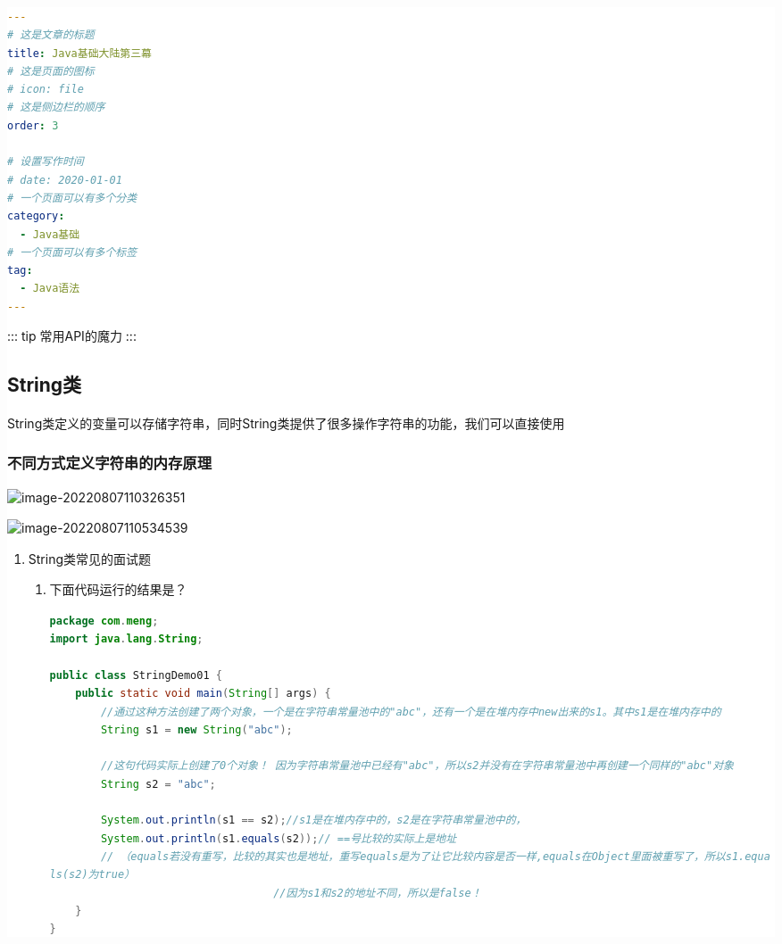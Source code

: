 ```yaml
---
# 这是文章的标题
title: Java基础大陆第三幕
# 这是页面的图标
# icon: file
# 这是侧边栏的顺序
order: 3

# 设置写作时间
# date: 2020-01-01
# 一个页面可以有多个分类
category:
  - Java基础
# 一个页面可以有多个标签
tag:
  - Java语法
---
```


::: tip
常用API的魔力
:::

## String类

String类定义的变量可以存储字符串，同时String类提供了很多操作字符串的功能，我们可以直接使用

### 不同方式定义字符串的内存原理

![image-20220807110326351](https://raw.githubusercontent.com/redyouzi/images-for-blog/main/img02/202208071103474.png)

![image-20220807110534539](https://raw.githubusercontent.com/redyouzi/images-for-blog/main/img02/202208071105574.png)



1. String类常见的面试题

   1. 下面代码运行的结果是？

      ```java
      package com.meng;
      import java.lang.String;
      
      public class StringDemo01 {
          public static void main(String[] args) {
              //通过这种方法创建了两个对象，一个是在字符串常量池中的"abc"，还有一个是在堆内存中new出来的s1。其中s1是在堆内存中的
              String s1 = new String("abc");
      
              //这句代码实际上创建了0个对象！ 因为字符串常量池中已经有"abc"，所以s2并没有在字符串常量池中再创建一个同样的"abc"对象
              String s2 = "abc";
      
              System.out.println(s1 == s2);//s1是在堆内存中的，s2是在字符串常量池中的，
              System.out.println(s1.equals(s2));// ==号比较的实际上是地址
              // （equals若没有重写，比较的其实也是地址，重写equals是为了让它比较内容是否一样,equals在Object里面被重写了，所以s1.equals(s2)为true）
                                         //因为s1和s2的地址不同，所以是false！
          }
      }
      